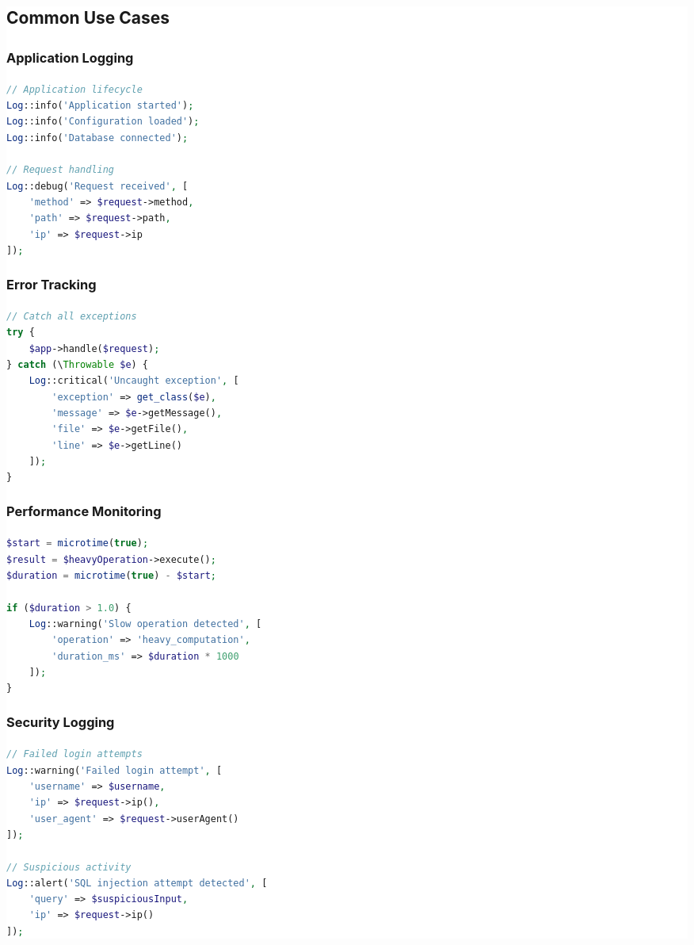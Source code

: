 ## Common Use Cases

### Application Logging

```php
// Application lifecycle
Log::info('Application started');
Log::info('Configuration loaded');
Log::info('Database connected');

// Request handling
Log::debug('Request received', [
    'method' => $request->method,
    'path' => $request->path,
    'ip' => $request->ip
]);
```

### Error Tracking

```php
// Catch all exceptions
try {
    $app->handle($request);
} catch (\Throwable $e) {
    Log::critical('Uncaught exception', [
        'exception' => get_class($e),
        'message' => $e->getMessage(),
        'file' => $e->getFile(),
        'line' => $e->getLine()
    ]);
}
```

### Performance Monitoring

```php
$start = microtime(true);
$result = $heavyOperation->execute();
$duration = microtime(true) - $start;

if ($duration > 1.0) {
    Log::warning('Slow operation detected', [
        'operation' => 'heavy_computation',
        'duration_ms' => $duration * 1000
    ]);
}
```

### Security Logging

```php
// Failed login attempts
Log::warning('Failed login attempt', [
    'username' => $username,
    'ip' => $request->ip(),
    'user_agent' => $request->userAgent()
]);

// Suspicious activity
Log::alert('SQL injection attempt detected', [
    'query' => $suspiciousInput,
    'ip' => $request->ip()
]);
```